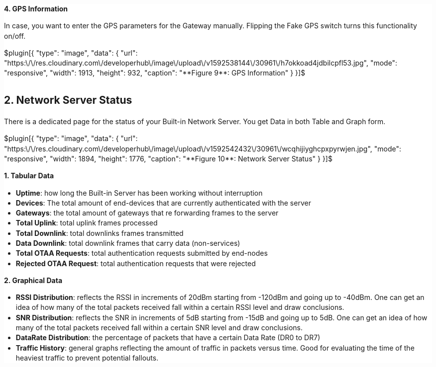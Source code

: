 

**4. GPS Information**

In case, you want to enter the GPS parameters for the Gateway manually. Flipping the Fake GPS switch turns this functionality on/off.



$plugin[{
    "type": "image",
    "data": {
        "url": "https:\/\/res.cloudinary.com\/developerhub\/image\/upload\/v1592538144\/30961\/h7okkoad4jdbilcpfl53.jpg",
        "mode": "responsive",
        "width": 1913,
        "height": 932,
        "caption": "**Figure 9**: GPS Information"
    }
}]$



## 2. Network Server Status

There is a dedicated page for the status of your Built-in Network Server. You get Data in both Table and Graph form.



$plugin[{
    "type": "image",
    "data": {
        "url": "https:\/\/res.cloudinary.com\/developerhub\/image\/upload\/v1592542432\/30961\/wcqhijiyghcpxpyrwjen.jpg",
        "mode": "responsive",
        "width": 1894,
        "height": 1776,
        "caption": "**Figure 10**: Network Server Status"
    }
}]$



**1. Tabular Data**

- **Uptime**: how long the Built-in Server has been working without interruption
- **Devices**: The total amount of end-devices that are currently authenticated with the server
- **Gateways**: the total amount of gateways that re forwarding frames to the server
- **Total Uplink**: total uplink frames processed
- **Total Downlink**: total downlinks frames transmitted
- **Data Downlink**: total downlink frames that carry data (non-services)
- **Total OTAA Requests**: total authentication requests submitted by end-nodes
- **Rejected OTAA Request**: total authentication requests that were rejected

**2. Graphical Data**

- **RSSI Distribution**: reflects the RSSI in increments of 20dBm starting from -120dBm and going up to -40dBm. One can get an idea of how many of the total packets received fall within a certain RSSI level and draw conclusions.
- **SNR Distribution**: reflects the SNR in increments of 5dB starting from -15dB and going up to 5dB. One can get an idea of how many of the total packets received fall within a certain SNR level and draw conclusions.
- **DataRate Distribution**: the percentage of packets that have a certain Data Rate (DR0 to DR7)
- **Traffic History**: general graphs reflecting the amount of traffic in packets versus time. Good for evaluating the time of the heaviest traffic to prevent potential fallouts.
